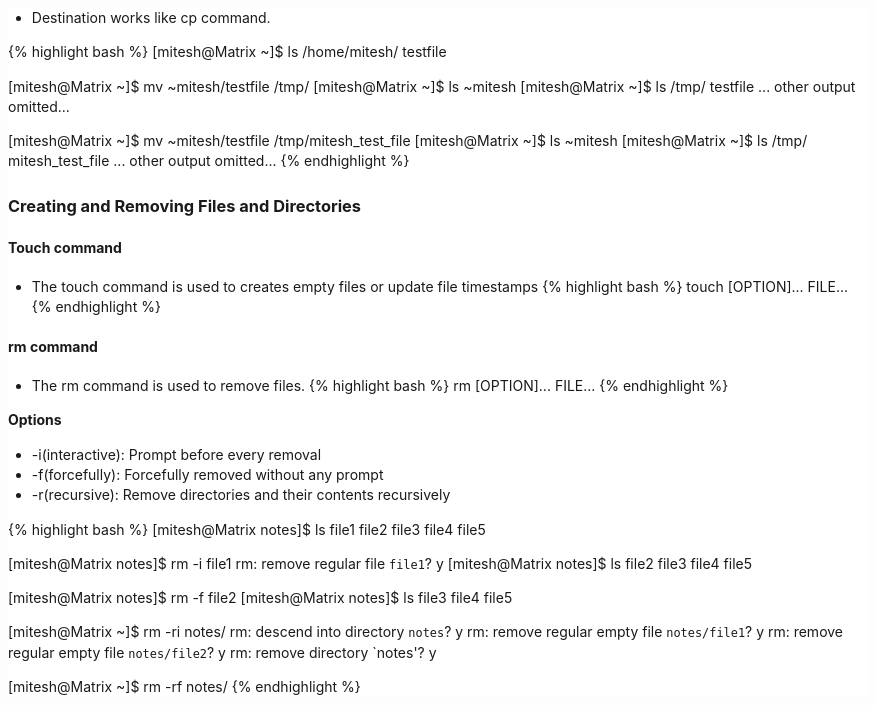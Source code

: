 * Destination works like cp command.

{% highlight bash %}
[mitesh@Matrix ~]$ ls /home/mitesh/
testfile

[mitesh@Matrix ~]$ mv ~mitesh/testfile /tmp/
[mitesh@Matrix ~]$ ls ~mitesh
[mitesh@Matrix ~]$ ls /tmp/
testfile
... other output omitted...

[mitesh@Matrix ~]$ mv ~mitesh/testfile /tmp/mitesh_test_file
[mitesh@Matrix ~]$ ls ~mitesh
[mitesh@Matrix ~]$ ls /tmp/
mitesh_test_file
... other output omitted...
{% endhighlight %}



### Creating and Removing Files and Directories

#### Touch command
* The touch command is used to creates empty files or update file timestamps
{% highlight bash %}
touch [OPTION]... FILE...
{% endhighlight %}


#### rm command
* The rm command is used to remove files.
{% highlight bash %}
rm [OPTION]... FILE...
{% endhighlight %}

**Options**

* -i(interactive):	Prompt before every removal
* -f(forcefully):		Forcefully removed without any prompt
* -r(recursive):		Remove directories and their contents recursively

{% highlight bash %}
[mitesh@Matrix notes]$ ls
file1  file2  file3  file4  file5

[mitesh@Matrix notes]$ rm -i file1
rm: remove regular file `file1`? y
[mitesh@Matrix notes]$ ls
file2  file3  file4  file5

[mitesh@Matrix notes]$ rm -f file2
[mitesh@Matrix notes]$ ls
file3  file4  file5

[mitesh@Matrix ~]$ rm -ri notes/
rm: descend into directory `notes`? y
rm: remove regular empty file `notes/file1`? y
rm: remove regular empty file `notes/file2`? y
rm: remove directory `notes'? y

[mitesh@Matrix ~]$ rm -rf notes/
{% endhighlight %}
